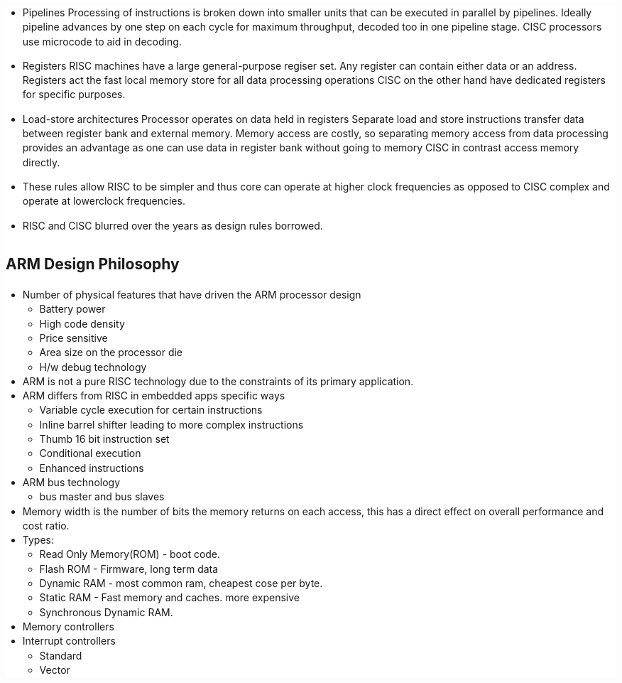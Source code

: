   - Pipelines
         Processing of instructions is broken down into smaller units that can be executed in parallel by pipelines.
         Ideally pipeline advances by one step on each cycle for maximum throughput, decoded too in one pipeline stage.
         CISC processors use microcode to aid in decoding.
      
  - Registers
         RISC machines have a large general-purpose regiser set.
         Any register can contain either data or an address.
         Registers act the fast local memory store for all data processing operations
         CISC on the other hand have dedicated registers for specific purposes.
      
  - Load-store architectures
         Processor operates on data held in registers
         Separate load and store instructions transfer data between register bank and external memory.
         Memory access are costly, so separating memory access from data processing provides an advantage as one can use data in register bank without going to memory
         CISC in contrast access memory directly.
- These rules allow RISC to be simpler and thus core can operate at higher clock frequencies as opposed to CISC complex and operate at lowerclock frequencies.
- RISC and CISC blurred over the years as design rules borrowed.


## ARM Design Philosophy

- Number of physical features that have driven the ARM processor design
  - Battery power
  - High code density
  - Price sensitive
  - Area size on the processor die
  - H/w debug technology
- ARM is not a pure RISC technology due to the constraints of its primary application.
- ARM differs from RISC in embedded apps specific ways
  - Variable cycle execution for certain instructions
  - Inline barrel shifter leading to more complex instructions
  - Thumb 16 bit instruction set
  - Conditional execution
  - Enhanced instructions
- ARM bus technology
  - bus master and bus slaves
- Memory width is the number of bits the memory returns on each access, this has a direct effect on overall performance and cost ratio.
- Types: 
  - Read Only Memory(ROM) - boot code.
  - Flash ROM - Firmware, long term data
  - Dynamic RAM - most common ram, cheapest cose per byte.
  - Static RAM - Fast memory and caches. more expensive
  - Synchronous Dynamic RAM.
- Memory controllers
- Interrupt controllers
  - Standard
  - Vector
